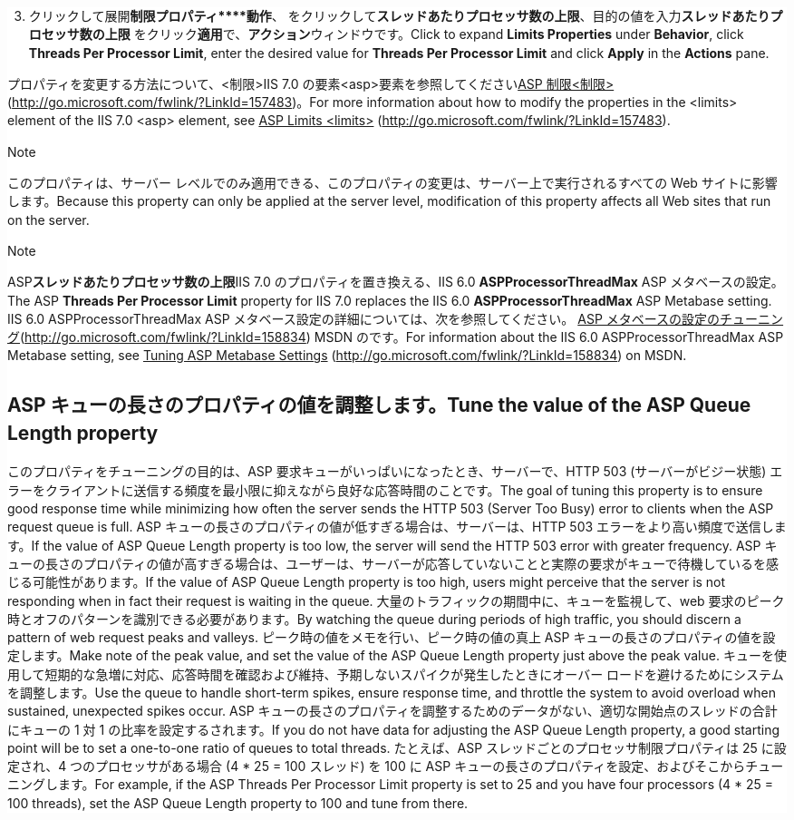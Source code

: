 3.  <span data-ttu-id="d70c2-149">クリックして展開**制限プロパティ****動作**、 をクリックして**スレッドあたりプロセッサ数の上限**、目的の値を入力**スレッドあたりプロセッサ数の上限**  をクリック**適用**で、**アクション**ウィンドウです。</span><span class="sxs-lookup"><span data-stu-id="d70c2-149">Click to expand **Limits Properties** under **Behavior**, click **Threads Per Processor Limit**, enter the desired value for **Threads Per Processor Limit** and click **Apply** in the **Actions** pane.</span></span>  
  
 <span data-ttu-id="d70c2-150">プロパティを変更する方法について、\<制限\>IIS 7.0 の要素\<asp\>要素を参照してください[ASP 制限\<制限\>](http://go.microsoft.com/fwlink/?LinkId=157483)(http://go.microsoft.com/fwlink/?LinkId=157483)。</span><span class="sxs-lookup"><span data-stu-id="d70c2-150">For more information about how to modify the properties in the \<limits\> element of the IIS 7.0 \<asp\> element, see [ASP Limits \<limits\>](http://go.microsoft.com/fwlink/?LinkId=157483) (http://go.microsoft.com/fwlink/?LinkId=157483).</span></span>  
  
> [!NOTE]  
>  <span data-ttu-id="d70c2-151">このプロパティは、サーバー レベルでのみ適用できる、このプロパティの変更は、サーバー上で実行されるすべての Web サイトに影響します。</span><span class="sxs-lookup"><span data-stu-id="d70c2-151">Because this property can only be applied at the server level, modification of this property affects all Web sites that run on the server.</span></span>  
  
> [!NOTE]  
>  <span data-ttu-id="d70c2-152">ASP**スレッドあたりプロセッサ数の上限**IIS 7.0 のプロパティを置き換える、IIS 6.0 **ASPProcessorThreadMax** ASP メタベースの設定。</span><span class="sxs-lookup"><span data-stu-id="d70c2-152">The ASP **Threads Per Processor Limit** property for IIS 7.0 replaces the IIS 6.0 **ASPProcessorThreadMax** ASP Metabase setting.</span></span> <span data-ttu-id="d70c2-153">IIS 6.0 ASPProcessorThreadMax ASP メタベース設定の詳細については、次を参照してください。 [ASP メタベースの設定のチューニング](http://go.microsoft.com/fwlink/?LinkId=158834)(http://go.microsoft.com/fwlink/?LinkId=158834) MSDN のです。</span><span class="sxs-lookup"><span data-stu-id="d70c2-153">For information about the IIS 6.0 ASPProcessorThreadMax ASP Metabase setting, see [Tuning ASP Metabase Settings](http://go.microsoft.com/fwlink/?LinkId=158834) (http://go.microsoft.com/fwlink/?LinkId=158834) on MSDN.</span></span>  
  
## <a name="tune-the-value-of-the-asp-queue-length-property"></a><span data-ttu-id="d70c2-154">ASP キューの長さのプロパティの値を調整します。</span><span class="sxs-lookup"><span data-stu-id="d70c2-154">Tune the value of the ASP Queue Length property</span></span>  
 <span data-ttu-id="d70c2-155">このプロパティをチューニングの目的は、ASP 要求キューがいっぱいになったとき、サーバーで、HTTP 503 (サーバーがビジー状態) エラーをクライアントに送信する頻度を最小限に抑えながら良好な応答時間のことです。</span><span class="sxs-lookup"><span data-stu-id="d70c2-155">The goal of tuning this property is to ensure good response time while minimizing how often the server sends the HTTP 503 (Server Too Busy) error to clients when the ASP request queue is full.</span></span> <span data-ttu-id="d70c2-156">ASP キューの長さのプロパティの値が低すぎる場合は、サーバーは、HTTP 503 エラーをより高い頻度で送信します。</span><span class="sxs-lookup"><span data-stu-id="d70c2-156">If the value of ASP Queue Length property is too low, the server will send the HTTP 503 error with greater frequency.</span></span> <span data-ttu-id="d70c2-157">ASP キューの長さのプロパティの値が高すぎる場合は、ユーザーは、サーバーが応答していないことと実際の要求がキューで待機しているを感じる可能性があります。</span><span class="sxs-lookup"><span data-stu-id="d70c2-157">If the value of ASP Queue Length property is too high, users might perceive that the server is not responding when in fact their request is waiting in the queue.</span></span> <span data-ttu-id="d70c2-158">大量のトラフィックの期間中に、キューを監視して、web 要求のピーク時とオフのパターンを識別できる必要があります。</span><span class="sxs-lookup"><span data-stu-id="d70c2-158">By watching the queue during periods of high traffic, you should discern a pattern of web request peaks and valleys.</span></span> <span data-ttu-id="d70c2-159">ピーク時の値をメモを行い、ピーク時の値の真上 ASP キューの長さのプロパティの値を設定します。</span><span class="sxs-lookup"><span data-stu-id="d70c2-159">Make note of the peak value, and set the value of the ASP Queue Length property just above the peak value.</span></span> <span data-ttu-id="d70c2-160">キューを使用して短期的な急増に対応、応答時間を確認および維持、予期しないスパイクが発生したときにオーバー ロードを避けるためにシステムを調整します。</span><span class="sxs-lookup"><span data-stu-id="d70c2-160">Use the queue to handle short-term spikes, ensure response time, and throttle the system to avoid overload when sustained, unexpected spikes occur.</span></span> <span data-ttu-id="d70c2-161">ASP キューの長さのプロパティを調整するためのデータがない、適切な開始点のスレッドの合計にキューの 1 対 1 の比率を設定するされます。</span><span class="sxs-lookup"><span data-stu-id="d70c2-161">If you do not have data for adjusting the ASP Queue Length property, a good starting point will be to set a one-to-one ratio of queues to total threads.</span></span> <span data-ttu-id="d70c2-162">たとえば、ASP スレッドごとのプロセッサ制限プロパティは 25 に設定され、4 つのプロセッサがある場合 (4 * 25 = 100 スレッド) を 100 に ASP キューの長さのプロパティを設定、およびそこからチューニングします。</span><span class="sxs-lookup"><span data-stu-id="d70c2-162">For example, if the ASP Threads Per Processor Limit property is set to 25 and you have four processors (4 * 25 = 100 threads), set the ASP Queue Length property to 100 and tune from there.</span></span>  
  